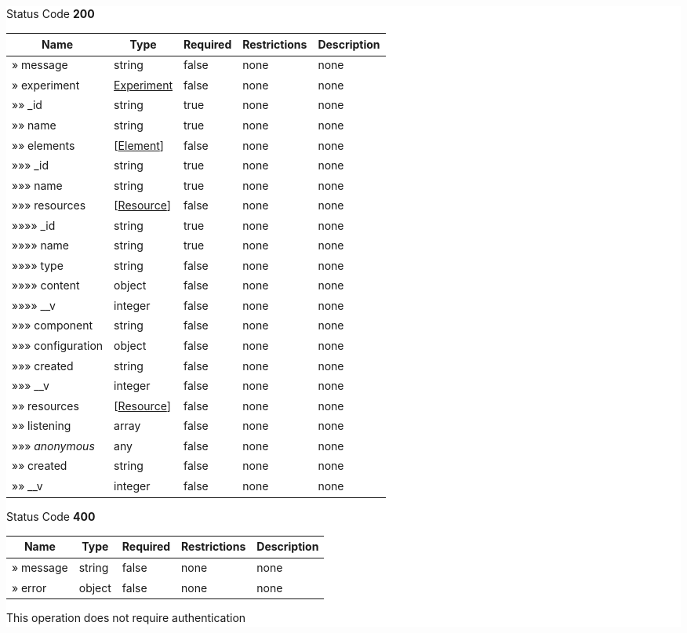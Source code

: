 Status Code **200**

|Name|Type|Required|Restrictions|Description|
|---|---|---|---|---|
|» message|string|false|none|none|
|» experiment|[Experiment](#schemaexperiment)|false|none|none|
|»» _id|string|true|none|none|
|»» name|string|true|none|none|
|»» elements|[[Element](#schemaelement)]|false|none|none|
|»»» _id|string|true|none|none|
|»»» name|string|true|none|none|
|»»» resources|[[Resource](#schemaresource)]|false|none|none|
|»»»» _id|string|true|none|none|
|»»»» name|string|true|none|none|
|»»»» type|string|false|none|none|
|»»»» content|object|false|none|none|
|»»»» __v|integer|false|none|none|
|»»» component|string|false|none|none|
|»»» configuration|object|false|none|none|
|»»» created|string|false|none|none|
|»»» __v|integer|false|none|none|
|»» resources|[[Resource](#schemaresource)]|false|none|none|
|»» listening|array|false|none|none|
|»»» *anonymous*|any|false|none|none|
|»» created|string|false|none|none|
|»» __v|integer|false|none|none|

Status Code **400**

|Name|Type|Required|Restrictions|Description|
|---|---|---|---|---|
|» message|string|false|none|none|
|» error|object|false|none|none|

<aside class="success">
This operation does not require authentication
</aside>
